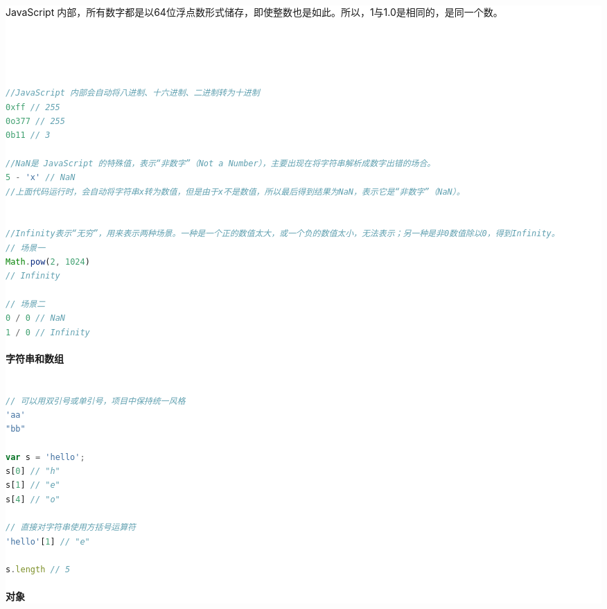 JavaScript 内部，所有数字都是以64位浮点数形式储存，即使整数也是如此。所以，1与1.0是相同的，是同一个数。


```JavaScript




//JavaScript 内部会自动将八进制、十六进制、二进制转为十进制
0xff // 255
0o377 // 255
0b11 // 3

//NaN是 JavaScript 的特殊值，表示“非数字”（Not a Number），主要出现在将字符串解析成数字出错的场合。
5 - 'x' // NaN
//上面代码运行时，会自动将字符串x转为数值，但是由于x不是数值，所以最后得到结果为NaN，表示它是“非数字”（NaN）。


//Infinity表示“无穷”，用来表示两种场景。一种是一个正的数值太大，或一个负的数值太小，无法表示；另一种是非0数值除以0，得到Infinity。
// 场景一
Math.pow(2, 1024)
// Infinity

// 场景二
0 / 0 // NaN
1 / 0 // Infinity


```

#### 字符串和数组

```JavaScript

// 可以用双引号或单引号，项目中保持统一风格
'aa'
"bb"

var s = 'hello';
s[0] // "h"
s[1] // "e"
s[4] // "o"

// 直接对字符串使用方括号运算符
'hello'[1] // "e"

s.length // 5

```



#### 对象

